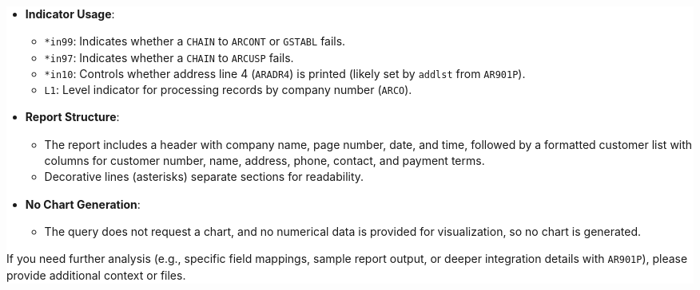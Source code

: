 - **Indicator Usage**:
  - `*in99`: Indicates whether a `CHAIN` to `ARCONT` or `GSTABL` fails.
  - `*in97`: Indicates whether a `CHAIN` to `ARCUSP` fails.
  - `*in10`: Controls whether address line 4 (`ARADR4`) is printed (likely set by `addlst` from `AR901P`).
  - `L1`: Level indicator for processing records by company number (`ARCO`).

- **Report Structure**:
  - The report includes a header with company name, page number, date, and time, followed by a formatted customer list with columns for customer number, name, address, phone, contact, and payment terms.
  - Decorative lines (asterisks) separate sections for readability.

- **No Chart Generation**:
  - The query does not request a chart, and no numerical data is provided for visualization, so no chart is generated.

If you need further analysis (e.g., specific field mappings, sample report output, or deeper integration details with `AR901P`), please provide additional context or files.